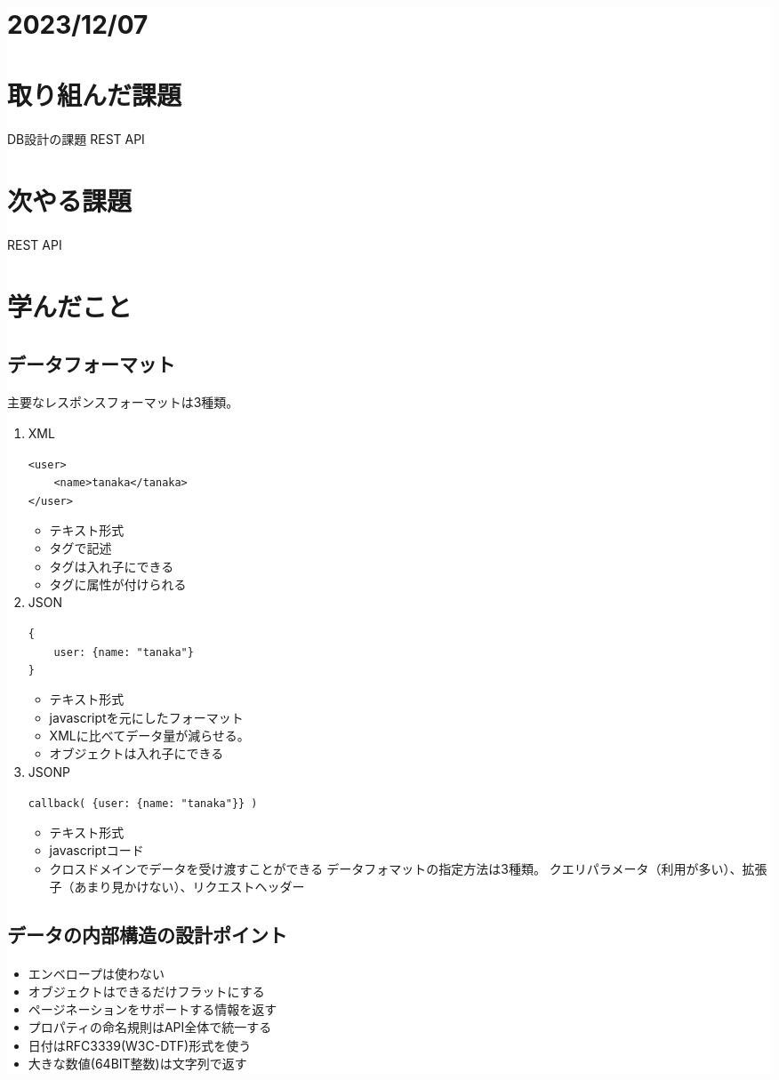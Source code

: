 # 2023/12/07
# 取り組んだ課題
DB設計の課題
REST API
  
# 次やる課題
REST API

# 学んだこと
## データフォーマット
主要なレスポンスフォーマットは3種類。
1. XML
    ```
    <user>
        <name>tanaka</tanaka>
    </user>
    ```
    * テキスト形式
    * タグで記述
    * タグは入れ子にできる
    * タグに属性が付けられる
1. JSON
    ```
    {
        user: {name: "tanaka"}
    }
    ```
    * テキスト形式
    * javascriptを元にしたフォーマット
    * XMLに比べてデータ量が減らせる。
    * オブジェクトは入れ子にできる
1. JSONP
    ```
    callback( {user: {name: "tanaka"}} )
    ```
    * テキスト形式
    * javascriptコード
    * クロスドメインでデータを受け渡すことができる
データフォマットの指定方法は3種類。
クエリパラメータ（利用が多い）、拡張子（あまり見かけない）、リクエストヘッダー

## データの内部構造の設計ポイント
* エンベロープは使わない
* オブジェクトはできるだけフラットにする
* ページネーションをサポートする情報を返す
* プロパティの命名規則はAPI全体で統一する
* 日付はRFC3339(W3C-DTF)形式を使う
* 大きな数値(64BIT整数)は文字列で返す
